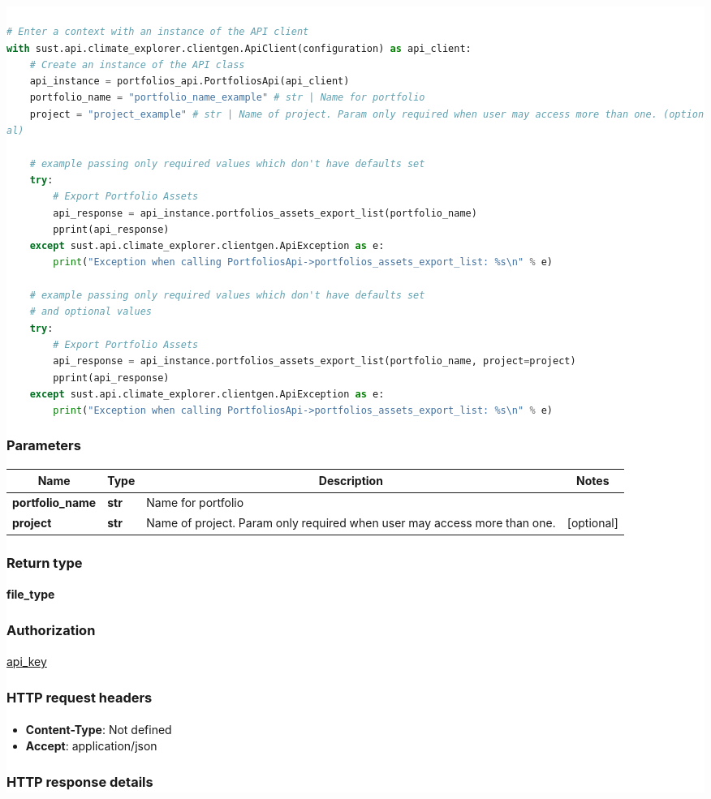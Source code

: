 ```python

# Enter a context with an instance of the API client
with sust.api.climate_explorer.clientgen.ApiClient(configuration) as api_client:
    # Create an instance of the API class
    api_instance = portfolios_api.PortfoliosApi(api_client)
    portfolio_name = "portfolio_name_example" # str | Name for portfolio
    project = "project_example" # str | Name of project. Param only required when user may access more than one. (optional)

    # example passing only required values which don't have defaults set
    try:
        # Export Portfolio Assets
        api_response = api_instance.portfolios_assets_export_list(portfolio_name)
        pprint(api_response)
    except sust.api.climate_explorer.clientgen.ApiException as e:
        print("Exception when calling PortfoliosApi->portfolios_assets_export_list: %s\n" % e)

    # example passing only required values which don't have defaults set
    # and optional values
    try:
        # Export Portfolio Assets
        api_response = api_instance.portfolios_assets_export_list(portfolio_name, project=project)
        pprint(api_response)
    except sust.api.climate_explorer.clientgen.ApiException as e:
        print("Exception when calling PortfoliosApi->portfolios_assets_export_list: %s\n" % e)
```


### Parameters

Name | Type | Description  | Notes
------------- | ------------- | ------------- | -------------
 **portfolio_name** | **str**| Name for portfolio |
 **project** | **str**| Name of project. Param only required when user may access more than one. | [optional]

### Return type

**file_type**

### Authorization

[api_key](../README.md#api_key)

### HTTP request headers

 - **Content-Type**: Not defined
 - **Accept**: application/json


### HTTP response details
